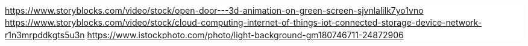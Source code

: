 https://www.storyblocks.com/video/stock/open-door---3d-animation-on-green-screen-sjvnlalilk7yo1vno
https://www.storyblocks.com/video/stock/cloud-computing-internet-of-things-iot-connected-storage-device-network-r1n3mrpddkgts5u3n
https://www.istockphoto.com/photo/light-background-gm180746711-24872906


